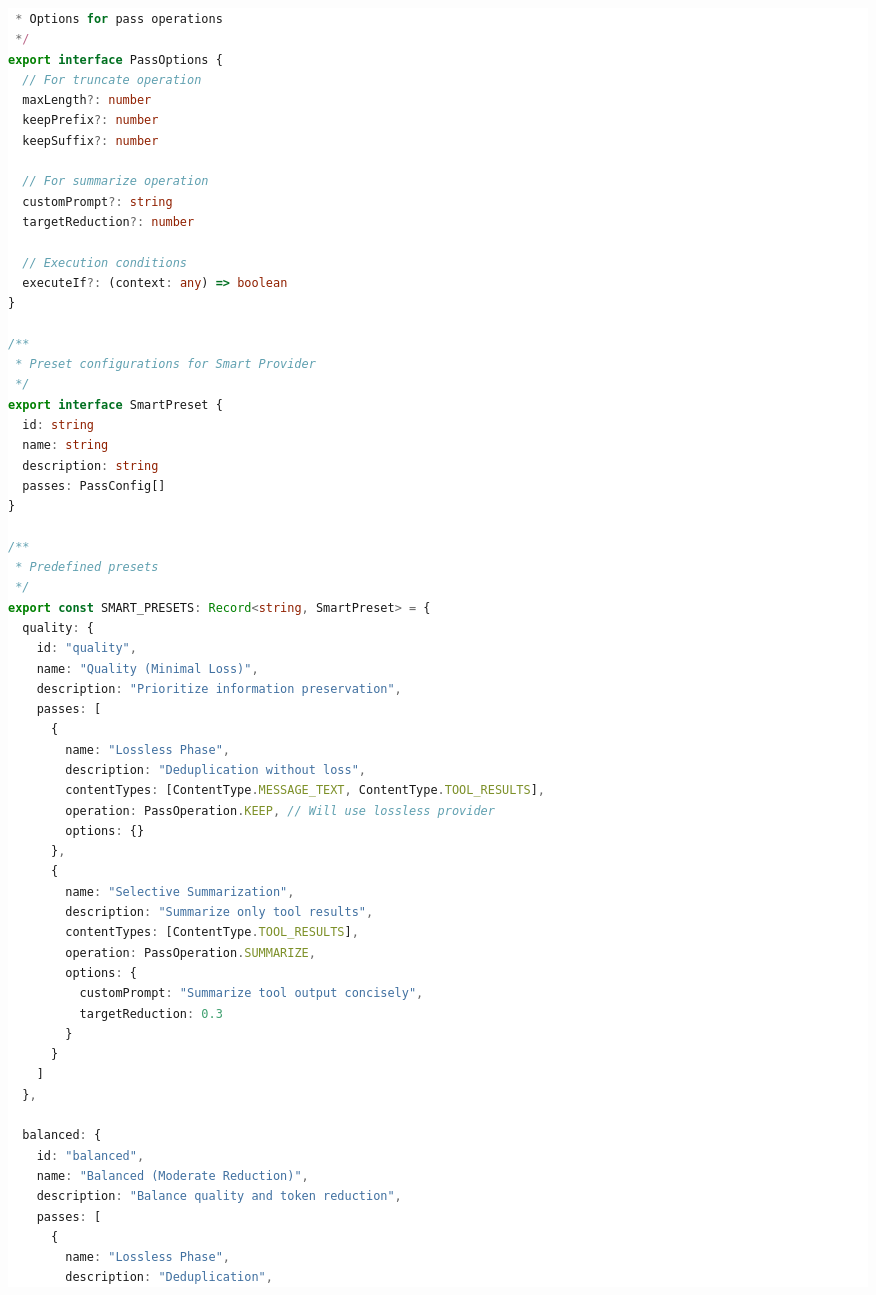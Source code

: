```typescript
 * Options for pass operations
 */
export interface PassOptions {
  // For truncate operation
  maxLength?: number
  keepPrefix?: number
  keepSuffix?: number
  
  // For summarize operation
  customPrompt?: string
  targetReduction?: number
  
  // Execution conditions
  executeIf?: (context: any) => boolean
}

/**
 * Preset configurations for Smart Provider
 */
export interface SmartPreset {
  id: string
  name: string
  description: string
  passes: PassConfig[]
}

/**
 * Predefined presets
 */
export const SMART_PRESETS: Record<string, SmartPreset> = {
  quality: {
    id: "quality",
    name: "Quality (Minimal Loss)",
    description: "Prioritize information preservation",
    passes: [
      {
        name: "Lossless Phase",
        description: "Deduplication without loss",
        contentTypes: [ContentType.MESSAGE_TEXT, ContentType.TOOL_RESULTS],
        operation: PassOperation.KEEP, // Will use lossless provider
        options: {}
      },
      {
        name: "Selective Summarization",
        description: "Summarize only tool results",
        contentTypes: [ContentType.TOOL_RESULTS],
        operation: PassOperation.SUMMARIZE,
        options: {
          customPrompt: "Summarize tool output concisely",
          targetReduction: 0.3
        }
      }
    ]
  },
  
  balanced: {
    id: "balanced",
    name: "Balanced (Moderate Reduction)",
    description: "Balance quality and token reduction",
    passes: [
      {
        name: "Lossless Phase",
        description: "Deduplication",
```